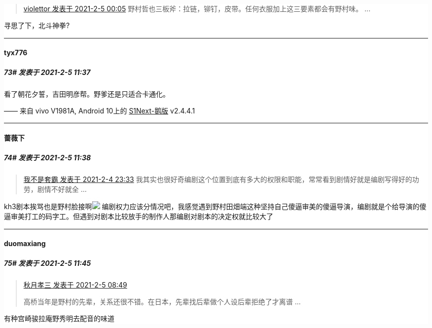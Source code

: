 

<blockquote><a href="httphttps://bbs.saraba1st.com/2b/forum.php?mod=redirect&amp;goto=findpost&amp;pid=50242106&amp;ptid=1986305" target="_blank">violettor 发表于 2021-2-5 00:05</a>
野村哲也三板斧：拉链，铆钉，皮带。任何衣服加上这三要素都会有野村味。 ...</blockquote>
寻思了下，北斗神拳?







*****

####  tyx776  
##### 73#       发表于 2021-2-5 11:37




看了朝花夕誓，吉田明彦帮。野爹还是只适合卡通化。

—— 来自 vivo V1981A, Android 10上的 [S1Next-鹅版](https://github.com/ykrank/S1-Next/releases) v2.4.4.1







*****

####  蔷薇下  
##### 74#       发表于 2021-2-5 11:38



<blockquote><a href="httphttps://bbs.saraba1st.com/2b/forum.php?mod=redirect&amp;goto=findpost&amp;pid=50241835&amp;ptid=1986305" target="_blank">我不是套霸 发表于 2021-2-4 23:33</a>
我其实也很好奇编剧这个位置到底有多大的权限和职能，常常看到剧情好就是编剧写得好的功劳，剧情不好就全 ...</blockquote>
kh3剧本挨骂也是野村脸接啊<img src="https://static.saraba1st.com/image/smiley/face2017/057.png" referrerpolicy="no-referrer">
编剧权力应该分情况吧，我感觉遇到野村田畑端这种坚持自己傻逼审美的傻逼导演，编剧就是个给导演的傻逼审美打工的码字工。但遇到对剧本比较放手的制作人那编剧对剧本的决定权就比较大了







*****

####  duomaxiang  
##### 75#       发表于 2021-2-5 11:45



<blockquote><a href="httphttps://bbs.saraba1st.com/2b/forum.php?mod=redirect&amp;goto=findpost&amp;pid=50243700&amp;ptid=1986305" target="_blank">秋月孝三 发表于 2021-2-5 08:49</a>

高桥当年是野村的先辈，关系还很不错。在日本，先辈找后辈做个人设后辈拒绝了才离谱 ...</blockquote>
有种宫崎骏拉庵野秀明去配音的味道




